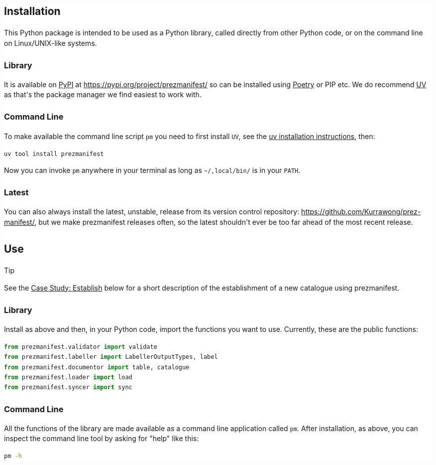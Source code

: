 ## Installation

This Python package is intended to be used as a Python library, called directly from other Python code, or on the command line on Linux/UNIX-like systems.

### Library 

It is available on [PyPI](https://pypi.org) at <https://pypi.org/project/prezmanifest/> so can be installed using [Poetry](https://python-poetry.org) or PIP etc. We do recommend [UV](https://github.com/astral-sh/uv) as that's the package manager we find easiest to work with.

### Command Line

To make available the command line script `pm` you need to first install `UV`, see the [uv installation instructions](https://docs.astral.sh/uv/getting-started/installation/), then:

```bash
uv tool install prezmanifest
```

Now you can invoke `pm` anywhere in your terminal as long as `~/,local/bin/` is in your `PATH`.

### Latest

You can also always install the latest, unstable, release from its version control repository: <https://github.com/Kurrawong/prez-manifest/>, but we make prezmanifest releases often, so the latest shouldn't ever be too far ahead of the most recent release.

## Use

> [!TIP]
> See the [Case Study: Establish](#case-study-establish) below for a short description of the 
> establishment of a new catalogue using prezmanifest.

### Library

Install as above and then, in your Python code, import the functions you want to use. Currently, these are the public functions:

```python
from prezmanifest.validator import validate
from prezmanifest.labeller import LabellerOutputTypes, label
from prezmanifest.documentor import table, catalogue
from prezmanifest.loader import load
from prezmanifest.syncer import sync
```

### Command Line

All the functions of the library are made available as a command line application called `pm`. After installation, as above, you can inspect the command line tool by asking for "help" like this:

```bash
pm -h
```
